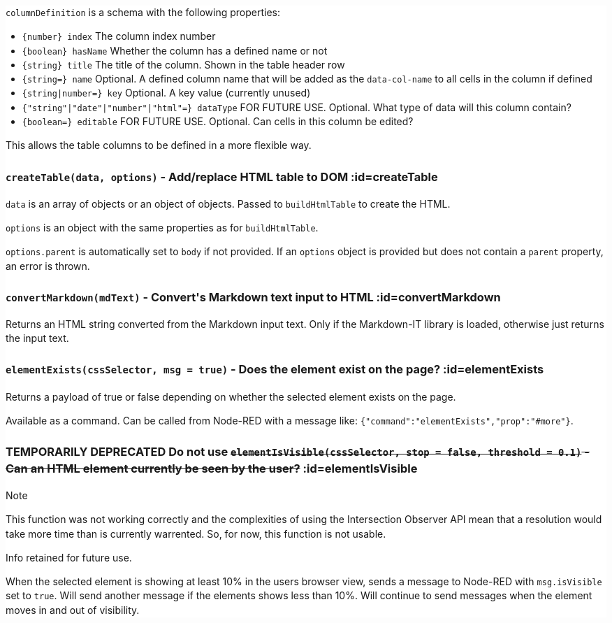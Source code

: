`columnDefinition` is a schema with the following properties:

* `{number} index` The column index number
* `{boolean} hasName` Whether the column has a defined name or not
* `{string} title` The title of the column. Shown in the table header row
* `{string=} name` Optional. A defined column name that will be added as the `data-col-name` to all cells in the column if defined
* `{string|number=} key` Optional. A key value (currently unused)
* `{"string"|"date"|"number"|"html"=} dataType` FOR FUTURE USE. Optional. What type of data will this column contain?
* `{boolean=} editable` FOR FUTURE USE. Optional. Can cells in this column be edited?

This allows the table columns to be defined in a more flexible way.

### `createTable(data, options)` - Add/replace HTML table to DOM :id=createTable

`data` is an array of objects or an object of objects. Passed to `buildHtmlTable` to create the HTML.

`options` is an object with the same properties as for `buildHtmlTable`.

`options.parent` is automatically set to `body` if not provided. If an `options` object is provided but does not contain a `parent` property, an error is thrown.

### `convertMarkdown(mdText)` - Convert's Markdown text input to HTML :id=convertMarkdown

Returns an HTML string converted from the Markdown input text. Only if the Markdown-IT library is loaded, otherwise just returns the input text.

### `elementExists(cssSelector, msg = true)` - Does the element exist on the page? :id=elementExists

Returns a payload of true or false depending on whether the selected element exists on the page.

Available as a command. Can be called from Node-RED with a message like: `{"command":"elementExists","prop":"#more"}`.

### **TEMPORARILY DEPRECATED** Do not use ~~`elementIsVisible(cssSelector, stop = false, threshold = 0.1)` - Can an HTML element currently be seen by the user?~~ :id=elementIsVisible

> [!NOTE]
> This function was not working correctly and the complexities of using the Intersection Observer API mean that a resolution would take more time than is currently warrented.
> So, for now, this function is not usable.
>
> Info retained for future use.

When the selected element is showing at least 10% in the users browser view, sends a message to Node-RED with `msg.isVisible` set to `true`. Will send another message if the elements shows less than 10%. Will continue to send messages when the element moves in and out of visibility.

